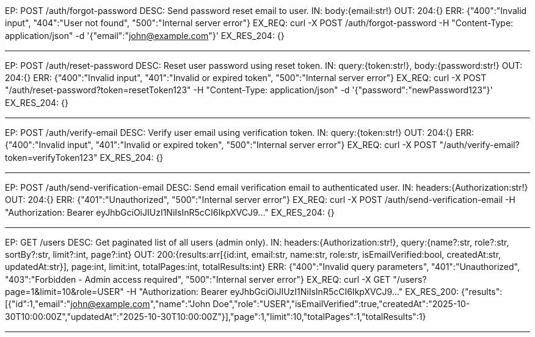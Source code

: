 
EP: POST /auth/forgot-password
DESC: Send password reset email to user.
IN: body:{email:str!}
OUT: 204:{}
ERR: {"400":"Invalid input", "404":"User not found", "500":"Internal server error"}
EX_REQ: curl -X POST /auth/forgot-password -H "Content-Type: application/json" -d '{"email":"john@example.com"}'
EX_RES_204: {}

---

EP: POST /auth/reset-password
DESC: Reset user password using reset token.
IN: query:{token:str!}, body:{password:str!}
OUT: 204:{}
ERR: {"400":"Invalid input", "401":"Invalid or expired token", "500":"Internal server error"}
EX_REQ: curl -X POST "/auth/reset-password?token=resetToken123" -H "Content-Type: application/json" -d '{"password":"newPassword123"}'
EX_RES_204: {}

---

EP: POST /auth/verify-email
DESC: Verify user email using verification token.
IN: query:{token:str!}
OUT: 204:{}
ERR: {"400":"Invalid input", "401":"Invalid or expired token", "500":"Internal server error"}
EX_REQ: curl -X POST "/auth/verify-email?token=verifyToken123"
EX_RES_204: {}

---

EP: POST /auth/send-verification-email
DESC: Send email verification email to authenticated user.
IN: headers:{Authorization:str!}
OUT: 204:{}
ERR: {"401":"Unauthorized", "500":"Internal server error"}
EX_REQ: curl -X POST /auth/send-verification-email -H "Authorization: Bearer eyJhbGciOiJIUzI1NiIsInR5cCI6IkpXVCJ9..."
EX_RES_204: {}

---

EP: GET /users
DESC: Get paginated list of all users (admin only).
IN: headers:{Authorization:str!}, query:{name?:str, role?:str, sortBy?:str, limit?:int, page?:int}
OUT: 200:{results:arr[{id:int, email:str, name:str, role:str, isEmailVerified:bool, createdAt:str, updatedAt:str}], page:int, limit:int, totalPages:int, totalResults:int}
ERR: {"400":"Invalid query parameters", "401":"Unauthorized", "403":"Forbidden - Admin access required", "500":"Internal server error"}
EX_REQ: curl -X GET "/users?page=1&limit=10&role=USER" -H "Authorization: Bearer eyJhbGciOiJIUzI1NiIsInR5cCI6IkpXVCJ9..."
EX_RES_200: {"results":[{"id":1,"email":"john@example.com","name":"John Doe","role":"USER","isEmailVerified":true,"createdAt":"2025-10-30T10:00:00Z","updatedAt":"2025-10-30T10:00:00Z"}],"page":1,"limit":10,"totalPages":1,"totalResults":1}

---